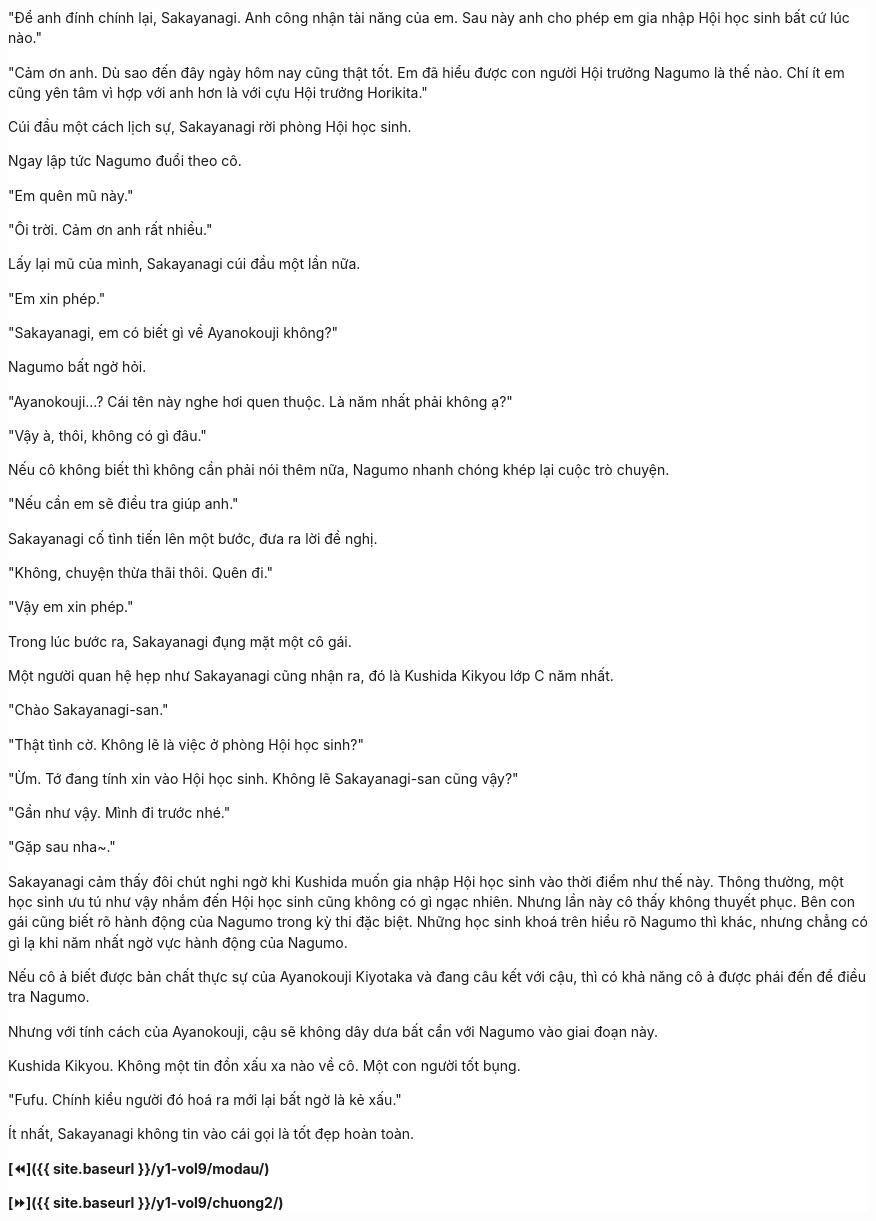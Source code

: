 \"Để anh đính chính lại, Sakayanagi. Anh công nhận tài năng của em. Sau này anh cho phép em gia nhập Hội học sinh bất cứ lúc nào.\"

\"Cảm ơn anh. Dù sao đến đây ngày hôm nay cũng thật tốt. Em đã hiểu được con người Hội trưởng Nagumo là thế nào. Chí ít em cũng yên tâm vì hợp với anh hơn là với cựu Hội trưởng Horikita.\"

Cúi đầu một cách lịch sự, Sakayanagi rời phòng Hội học sinh.

Ngay lập tức Nagumo đuổi theo cô.

\"Em quên mũ này.\"

\"Ôi trời. Cảm ơn anh rất nhiều.\"

Lấy lại mũ của mình, Sakayanagi cúi đầu một lần nữa.

\"Em xin phép.\"

\"Sakayanagi, em có biết gì về Ayanokouji không?\"

Nagumo bất ngờ hỏi.

\"Ayanokouji...? Cái tên này nghe hơi quen thuộc. Là năm nhất phải không ạ?\"

\"Vậy à, thôi, không có gì đâu.\"

Nếu cô không biết thì không cần phải nói thêm nữa, Nagumo nhanh chóng khép lại cuộc trò chuyện.

\"Nếu cần em sẽ điều tra giúp anh.\"

Sakayanagi cố tình tiến lên một bước, đưa ra lời đề nghị.

\"Không, chuyện thừa thãi thôi. Quên đi.\"

\"Vậy em xin phép.\"

Trong lúc bước ra, Sakayanagi đụng mặt một cô gái.

Một người quan hệ hẹp như Sakayanagi cũng nhận ra, đó là Kushida Kikyou lớp C năm nhất.

\"Chào Sakayanagi-san.\"

\"Thật tình cờ. Không lẽ là việc ở phòng Hội học sinh?\"

\"Ừm. Tớ đang tính xin vào Hội học sinh. Không lẽ Sakayanagi-san cũng vậy?\"

\"Gần như vậy. Mình đi trước nhé.\"

\"Gặp sau nha\~.\"

Sakayanagi cảm thấy đôi chút nghi ngờ khi Kushida muốn gia nhập Hội học sinh vào thời điểm như thế này. Thông thường, một học sinh ưu tú như vậy nhắm đến Hội học sinh cũng không có gì ngạc nhiên. Nhưng lần này cô thấy không thuyết phục. Bên con gái cũng biết rõ hành động của Nagumo trong kỳ thi đặc biệt. Những học sinh khoá trên hiểu rõ Nagumo thì khác, nhưng chẳng có gì lạ khi năm nhất ngờ vực hành động của Nagumo.

Nếu cô ả biết được bản chất thực sự của Ayanokouji Kiyotaka và đang câu kết với cậu, thì có khả năng cô ả được phái đến để điều tra Nagumo.

Nhưng với tính cách của Ayanokouji, cậu sẽ không dây dưa bất cẩn với Nagumo vào giai đoạn này.

Kushida Kikyou. Không một tin đồn xấu xa nào về cô. Một con người tốt bụng.

\"Fufu. Chính kiểu người đó hoá ra mới lại bất ngờ là kẻ xấu.\"

Ít nhất, Sakayanagi không tin vào cái gọi là tốt đẹp hoàn toàn.

**[⏪]({{ site.baseurl }}/y1-vol9/modau/)**

**[⏩]({{ site.baseurl }}/y1-vol9/chuong2/)**
